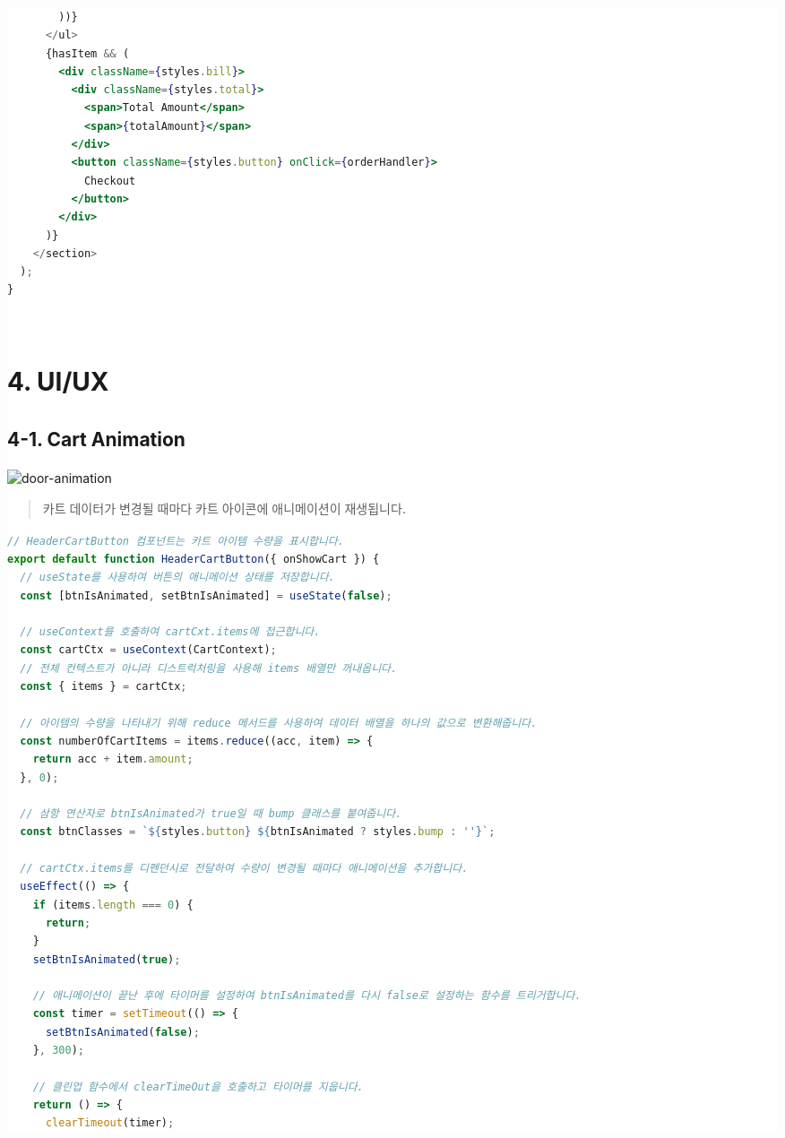 ```jsx
        ))}
      </ul>
      {hasItem && (
        <div className={styles.bill}>
          <div className={styles.total}>
            <span>Total Amount</span>
            <span>{totalAmount}</span>
          </div>
          <button className={styles.button} onClick={orderHandler}>
            Checkout
          </button>
        </div>
      )}
    </section>
  );
}
```

<br/>

# 4. UI/UX

## 4-1. Cart Animation

![door-animation](https://user-images.githubusercontent.com/90844424/228526883-d59926b3-370d-4b0a-ad14-687299a2d5de.gif)

> 카트 데이터가 변경될 때마다 카트 아이콘에 애니메이션이 재생됩니다.

```jsx
// HeaderCartButton 컴포넌트는 카트 아이템 수량을 표시합니다.
export default function HeaderCartButton({ onShowCart }) {
  // useState를 사용하여 버튼의 애니메이션 상태를 저장합니다.
  const [btnIsAnimated, setBtnIsAnimated] = useState(false);

  // useContext를 호출하여 cartCxt.items에 접근합니다.
  const cartCtx = useContext(CartContext);
  // 전체 컨텍스트가 아니라 디스트럭처링을 사용해 items 배열만 꺼내옵니다.
  const { items } = cartCtx;

  // 아이템의 수량을 나타내기 위해 reduce 메서드를 사용하여 데이터 배열을 하나의 값으로 변환해줍니다.
  const numberOfCartItems = items.reduce((acc, item) => {
    return acc + item.amount;
  }, 0);

  // 삼항 연산자로 btnIsAnimated가 true일 때 bump 클래스를 붙여줍니다.
  const btnClasses = `${styles.button} ${btnIsAnimated ? styles.bump : ''}`;

  // cartCtx.items를 디펜던시로 전달하여 수량이 변경될 때마다 애니메이션을 추가합니다.
  useEffect(() => {
    if (items.length === 0) {
      return;
    }
    setBtnIsAnimated(true);

    // 애니메이션이 끝난 후에 타이머를 설정하여 btnIsAnimated를 다시 false로 설정하는 함수를 트리거합니다.
    const timer = setTimeout(() => {
      setBtnIsAnimated(false);
    }, 300);

    // 클린업 함수에서 clearTimeOut을 호출하고 타이머를 지웁니다.
    return () => {
      clearTimeout(timer);
```